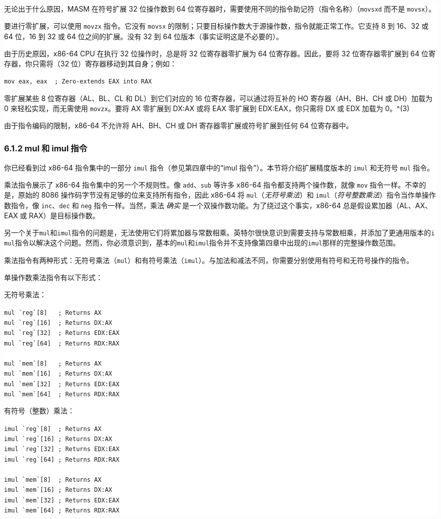 无论出于什么原因，MASM 在符号扩展 32 位操作数到 64 位寄存器时，需要使用不同的指令助记符（指令名称）（`movsxd` 而不是 `movsx`）。

要进行零扩展，可以使用 `movzx` 指令。它没有 `movsx` 的限制；只要目标操作数大于源操作数，指令就能正常工作。它支持 8 到 16、32 或 64 位，16 到 32 或 64 位之间的扩展。没有 32 到 64 位版本（事实证明这是不必要的）。

由于历史原因，x86-64 CPU 在执行 32 位操作时，总是将 32 位寄存器零扩展为 64 位寄存器。因此，要将 32 位寄存器零扩展到 64 位寄存器，你只需将（32 位）寄存器移动到其自身；例如：

```
mov eax, eax  ; Zero-extends EAX into RAX
```

零扩展某些 8 位寄存器（AL、BL、CL 和 DL）到它们对应的 16 位寄存器，可以通过将互补的 HO 寄存器（AH、BH、CH 或 DH）加载为 0 来轻松实现，而无需使用 `movzx`。要将 AX 零扩展到 DX:AX 或将 EAX 零扩展到 EDX:EAX，你只需将 DX 或 EDX 加载为 0。^(3)

由于指令编码的限制，x86-64 不允许将 AH、BH、CH 或 DH 寄存器零扩展或符号扩展到任何 64 位寄存器中。

### 6.1.2 mul 和 imul 指令

你已经看到过 x86-64 指令集中的一部分 `imul` 指令（参见第四章中的“imul 指令”）。本节将介绍扩展精度版本的 `imul` 和无符号 `mul` 指令。

乘法指令展示了 x86-64 指令集中的另一个不规则性。像 `add`、`sub` 等许多 x86-64 指令都支持两个操作数，就像 `mov` 指令一样。不幸的是，原始的 8086 操作码字节没有足够的位来支持所有指令，因此 x86-64 将 `mul`（*无符号乘法*）和 `imul`（*符号整数乘法*）指令当作单操作数指令，像 `inc`、`dec` 和 `neg` 指令一样。当然，乘法 *确实* 是一个双操作数功能。为了绕过这个事实，x86-64 总是假设累加器（AL、AX、EAX 或 RAX）是目标操作数。

另一个关于`mul`和`imul`指令的问题是，无法使用它们将累加器与常数相乘。英特尔很快意识到需要支持与常数相乘，并添加了更通用版本的`imul`指令以解决这个问题。然而，你必须意识到，基本的`mul`和`imul`指令并不支持像第四章中出现的`imul`那样的完整操作数范围。

乘法指令有两种形式：无符号乘法（`mul`）和有符号乘法（`imul`）。与加法和减法不同，你需要分别使用有符号和无符号操作的指令。

单操作数乘法指令有以下形式：

无符号乘法：

```
mul `reg`[8]   ; Returns AX
mul `reg`[16]  ; Returns DX:AX
mul `reg`[32]  ; Returns EDX:EAX
mul `reg`[64]  ; Returns RDX:RAX

mul `mem`[8]   ; Returns AX
mul `mem`[16]  ; Returns DX:AX
mul `mem`[32]  ; Returns EDX:EAX
mul `mem`[64]  ; Returns RDX:RAX
```

有符号（整数）乘法：

```
imul `reg`[8]  ; Returns AX
imul `reg`[16] ; Returns DX:AX
imul `reg`[32] ; Returns EDX:EAX
imul `reg`[64] ; Returns RDX:RAX

imul `mem`[8]  ; Returns AX
imul `mem`[16] ; Returns DX:AX
imul `mem`[32] ; Returns EDX:EAX
imul `mem`[64] ; Returns RDX:RAX
```
